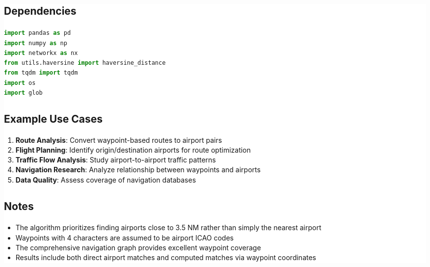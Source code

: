 ## Dependencies

```python
import pandas as pd
import numpy as np
import networkx as nx
from utils.haversine import haversine_distance
from tqdm import tqdm
import os
import glob
```

## Example Use Cases

1. **Route Analysis**: Convert waypoint-based routes to airport pairs
2. **Flight Planning**: Identify origin/destination airports for route optimization  
3. **Traffic Flow Analysis**: Study airport-to-airport traffic patterns
4. **Navigation Research**: Analyze relationship between waypoints and airports
5. **Data Quality**: Assess coverage of navigation databases

## Notes

- The algorithm prioritizes finding airports close to 3.5 NM rather than simply the nearest airport
- Waypoints with 4 characters are assumed to be airport ICAO codes
- The comprehensive navigation graph provides excellent waypoint coverage
- Results include both direct airport matches and computed matches via waypoint coordinates 